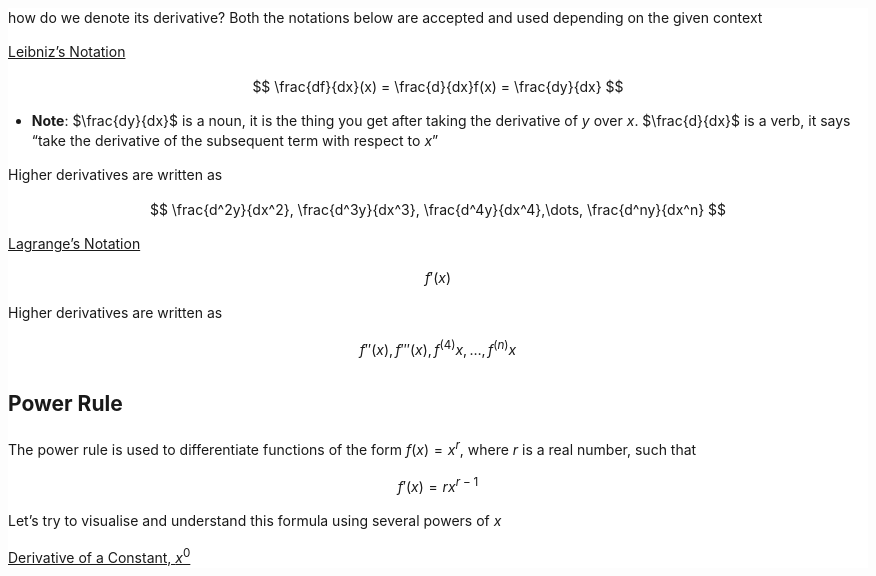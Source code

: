 how do we denote its derivative? Both the notations below are accepted and used depending on the given context

<ins>Leibniz’s Notation</ins>

$$
\frac{df}{dx}(x) = \frac{d}{dx}f(x) = \frac{dy}{dx}
$$

- **Note**: $\frac{dy}{dx}$ is a noun, it is the thing you get after taking the derivative of $y$ over $x$. $\frac{d}{dx}$ is a verb, it says “take the derivative of the subsequent term with respect to $x$”

Higher derivatives are written as

$$
\frac{d^2y}{dx^2}, \frac{d^3y}{dx^3}, \frac{d^4y}{dx^4},\dots, \frac{d^ny}{dx^n}
$$

<ins>Lagrange’s Notation</ins>

$$
f'(x)
$$

Higher derivatives are written as

$$
f''(x), f'''(x), f^{(4)}x,\dots , f^{(n)}x
$$

## Power Rule

The power rule is used to differentiate functions of the form $f(x) = x^r$, where $r$ is a real number, such that

$$
f'(x) = rx^{r-1}
$$

Let’s try to visualise and understand this formula using several powers of $x$

<ins>Derivative of a Constant, $x^0$</ins>
